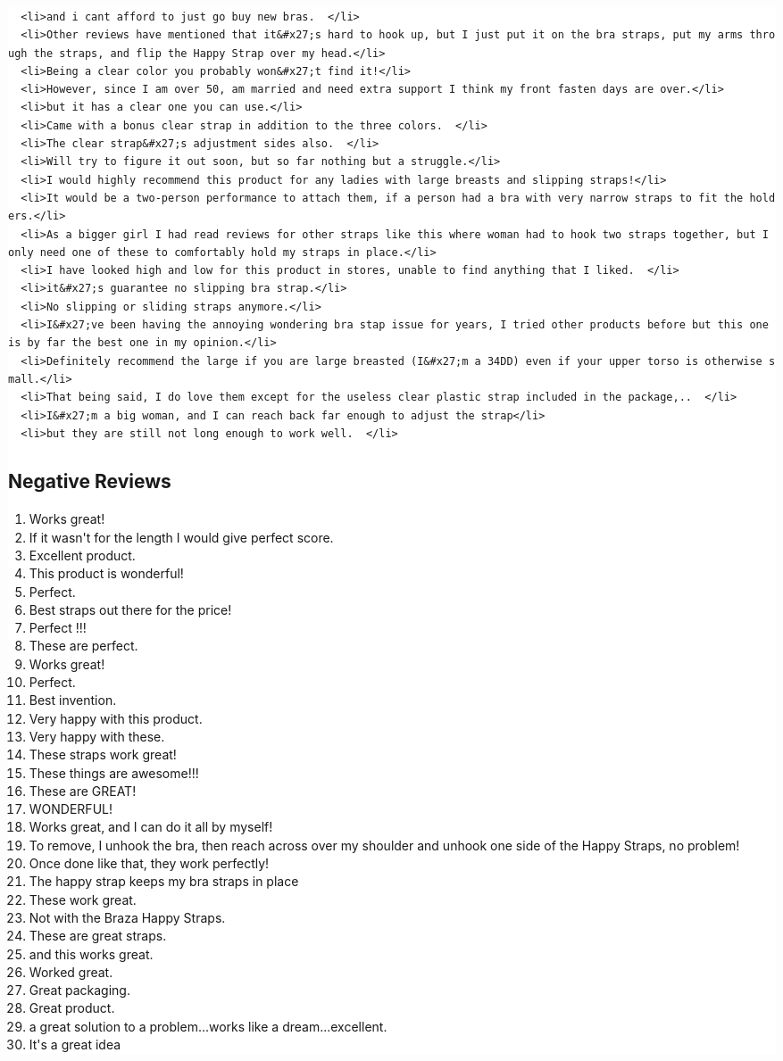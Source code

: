       <li>and i cant afford to just go buy new bras.  </li>
      <li>Other reviews have mentioned that it&#x27;s hard to hook up, but I just put it on the bra straps, put my arms through the straps, and flip the Happy Strap over my head.</li>
      <li>Being a clear color you probably won&#x27;t find it!</li>
      <li>However, since I am over 50, am married and need extra support I think my front fasten days are over.</li>
      <li>but it has a clear one you can use.</li>
      <li>Came with a bonus clear strap in addition to the three colors.  </li>
      <li>The clear strap&#x27;s adjustment sides also.  </li>
      <li>Will try to figure it out soon, but so far nothing but a struggle.</li>
      <li>I would highly recommend this product for any ladies with large breasts and slipping straps!</li>
      <li>It would be a two-person performance to attach them, if a person had a bra with very narrow straps to fit the holders.</li>
      <li>As a bigger girl I had read reviews for other straps like this where woman had to hook two straps together, but I only need one of these to comfortably hold my straps in place.</li>
      <li>I have looked high and low for this product in stores, unable to find anything that I liked.  </li>
      <li>it&#x27;s guarantee no slipping bra strap.</li>
      <li>No slipping or sliding straps anymore.</li>
      <li>I&#x27;ve been having the annoying wondering bra stap issue for years, I tried other products before but this one is by far the best one in my opinion.</li>
      <li>Definitely recommend the large if you are large breasted (I&#x27;m a 34DD) even if your upper torso is otherwise small.</li>
      <li>That being said, I do love them except for the useless clear plastic strap included in the package,..  </li>
      <li>I&#x27;m a big woman, and I can reach back far enough to adjust the strap</li>
      <li>but they are still not long enough to work well.  </li>
</ol>


<h2>Negative Reviews</h2>
<ol>
<li> Works great!  </li>
<li> If it wasn&#x27;t for the length I would give perfect score.</li>
<li> Excellent product.</li>
<li> This product is wonderful!  </li>
<li> Perfect.</li>
<li> Best straps out there for the price!  </li>
<li> Perfect !!!</li>
<li> These are perfect.</li>
<li> Works great!  </li>
<li> Perfect.</li>
<li> Best invention.</li>
<li> Very happy with this product.  </li>
<li> Very happy with these.</li>
<li> These straps work great!</li>
<li> These things are awesome!!!  </li>
<li> These are GREAT!  </li>
<li> WONDERFUL!  </li>
<li> Works great, and I can do it all by myself!  </li>
<li> To remove, I unhook the bra, then reach across over my shoulder and unhook one side of the Happy Straps, no problem!  </li>
<li> Once done like that, they work perfectly!  </li>
<li> The happy strap keeps my bra straps in place</li>
<li> These work great.</li>
<li> Not with the Braza Happy Straps.  </li>
<li> These are great straps.  </li>
<li> and this works great.  </li>
<li> Worked great.</li>
<li> Great packaging.</li>
<li> Great product.</li>
<li> a great solution to a problem...works like a dream...excellent.</li>
<li> It&#x27;s a great idea</li>